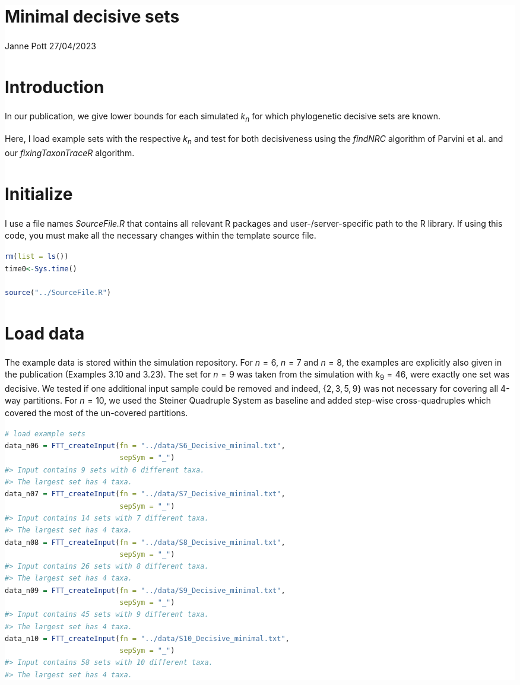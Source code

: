 Minimal decisive sets
================
Janne Pott
27/04/2023



# Introduction




In our publication, we give lower bounds for each simulated $k_n$ for
which phylogenetic decisive sets are known.

Here, I load example sets with the respective $k_n$ and test for both
decisiveness using the *findNRC* algorithm of Parvini et al. and our
*fixingTaxonTraceR* algorithm.

# Initialize

I use a file names *SourceFile.R* that contains all relevant R packages
and user-/server-specific path to the R library. If using this code, you
must make all the necessary changes within the template source file.

``` r
rm(list = ls())
time0<-Sys.time()

source("../SourceFile.R")
```

# Load data

The example data is stored within the simulation repository. For $n=6$,
$n=7$ and $n=8$, the examples are explicitly also given in the
publication (Examples 3.10 and 3.23). The set for $n=9$ was taken from
the simulation with $k_9=46$, were exactly one set was decisive. We
tested if one additional input sample could be removed and indeed,
$\{2, 3, 5, 9\}$ was not necessary for covering all 4-way partitions.
For $n=10$, we used the Steiner Quadruple System as baseline and added
step-wise cross-quadruples which covered the most of the un-covered
partitions.

``` r
# load example sets
data_n06 = FTT_createInput(fn = "../data/S6_Decisive_minimal.txt",
                           sepSym = "_")
#> Input contains 9 sets with 6 different taxa. 
#> The largest set has 4 taxa.
data_n07 = FTT_createInput(fn = "../data/S7_Decisive_minimal.txt",
                           sepSym = "_")
#> Input contains 14 sets with 7 different taxa. 
#> The largest set has 4 taxa.
data_n08 = FTT_createInput(fn = "../data/S8_Decisive_minimal.txt",
                           sepSym = "_")
#> Input contains 26 sets with 8 different taxa. 
#> The largest set has 4 taxa.
data_n09 = FTT_createInput(fn = "../data/S9_Decisive_minimal.txt",
                           sepSym = "_")
#> Input contains 45 sets with 9 different taxa. 
#> The largest set has 4 taxa.
data_n10 = FTT_createInput(fn = "../data/S10_Decisive_minimal.txt",
                           sepSym = "_")
#> Input contains 58 sets with 10 different taxa. 
#> The largest set has 4 taxa.
```